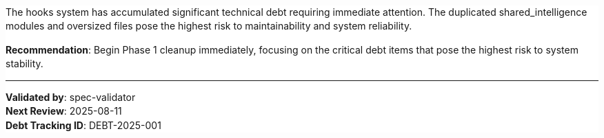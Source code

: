 The hooks system has accumulated significant technical debt requiring immediate attention. The duplicated shared_intelligence modules and oversized files pose the highest risk to maintainability and system reliability.

**Recommendation**: Begin Phase 1 cleanup immediately, focusing on the critical debt items that pose the highest risk to system stability.

---
**Validated by**: spec-validator  
**Next Review**: 2025-08-11  
**Debt Tracking ID**: DEBT-2025-001